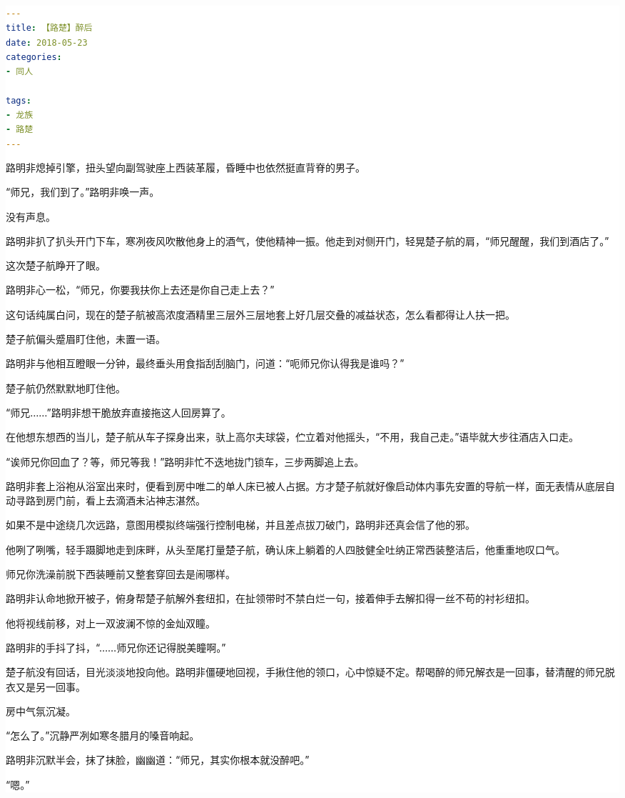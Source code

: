 ```yaml
---
title: 【路楚】醉后
date: 2018-05-23
categories:
- 同人

tags:
- 龙族
- 路楚
---
```


路明非熄掉引擎，扭头望向副驾驶座上西装革履，昏睡中也依然挺直背脊的男子。

“师兄，我们到了。”路明非唤一声。


没有声息。

路明非扒了扒头开门下车，寒冽夜风吹散他身上的酒气，使他精神一振。他走到对侧开门，轻晃楚子航的肩，“师兄醒醒，我们到酒店了。”

这次楚子航睁开了眼。

路明非心一松，“师兄，你要我扶你上去还是你自己走上去？”

这句话纯属白问，现在的楚子航被高浓度酒精里三层外三层地套上好几层交叠的减益状态，怎么看都得让人扶一把。

楚子航偏头蹙眉盯住他，未置一语。

路明非与他相互瞪眼一分钟，最终垂头用食指刮刮脑门，问道：“呃师兄你认得我是谁吗？”

楚子航仍然默默地盯住他。

“师兄……”路明非想干脆放弃直接拖这人回房算了。

在他想东想西的当儿，楚子航从车子探身出来，驮上高尔夫球袋，伫立着对他摇头，“不用，我自己走。”语毕就大步往酒店入口走。

“诶师兄你回血了？等，师兄等我！”路明非忙不迭地拢门锁车，三步两脚追上去。

路明非套上浴袍从浴室出来时，便看到房中唯二的单人床已被人占据。方才楚子航就好像启动体内事先安置的导航一样，面无表情从底层自动寻路到房门前，看上去滴酒未沾神志湛然。

如果不是中途绕几次远路，意图用模拟终端强行控制电梯，并且差点拔刀破门，路明非还真会信了他的邪。

他咧了咧嘴，轻手蹑脚地走到床畔，从头至尾打量楚子航，确认床上躺着的人四肢健全吐纳正常西装整洁后，他重重地叹口气。

师兄你洗澡前脱下西装睡前又整套穿回去是闹哪样。

路明非认命地掀开被子，俯身帮楚子航解外套纽扣，在扯领带时不禁白烂一句，接着伸手去解扣得一丝不苟的衬衫纽扣。

他将视线前移，对上一双波澜不惊的金灿双瞳。

路明非的手抖了抖，“……师兄你还记得脱美瞳啊。”

楚子航没有回话，目光淡淡地投向他。路明非僵硬地回视，手揪住他的领口，心中惊疑不定。帮喝醉的师兄解衣是一回事，替清醒的师兄脱衣又是另一回事。

房中气氛沉凝。

“怎么了。”沉静严冽如寒冬腊月的嗓音响起。

路明非沉默半会，抹了抹脸，幽幽道：“师兄，其实你根本就没醉吧。”

“嗯。”
